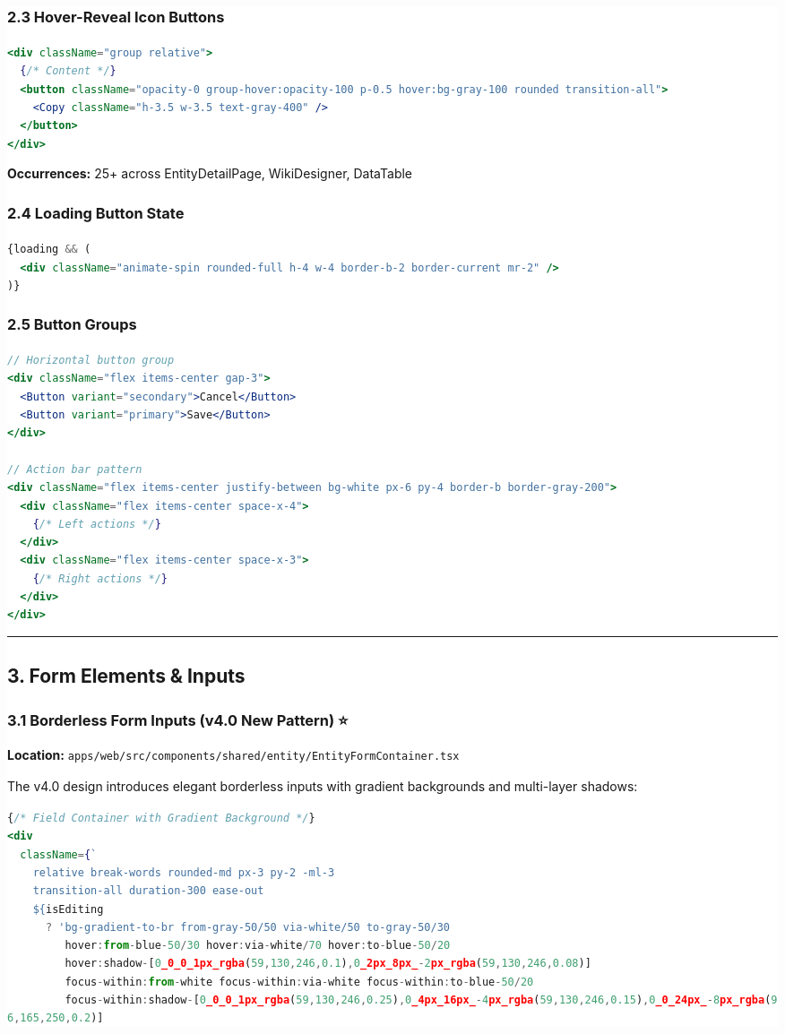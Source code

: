 ### 2.3 Hover-Reveal Icon Buttons

```jsx
<div className="group relative">
  {/* Content */}
  <button className="opacity-0 group-hover:opacity-100 p-0.5 hover:bg-gray-100 rounded transition-all">
    <Copy className="h-3.5 w-3.5 text-gray-400" />
  </button>
</div>
```

**Occurrences:** 25+ across EntityDetailPage, WikiDesigner, DataTable

### 2.4 Loading Button State

```jsx
{loading && (
  <div className="animate-spin rounded-full h-4 w-4 border-b-2 border-current mr-2" />
)}
```

### 2.5 Button Groups

```jsx
// Horizontal button group
<div className="flex items-center gap-3">
  <Button variant="secondary">Cancel</Button>
  <Button variant="primary">Save</Button>
</div>

// Action bar pattern
<div className="flex items-center justify-between bg-white px-6 py-4 border-b border-gray-200">
  <div className="flex items-center space-x-4">
    {/* Left actions */}
  </div>
  <div className="flex items-center space-x-3">
    {/* Right actions */}
  </div>
</div>
```

---

## 3. Form Elements & Inputs

### 3.1 Borderless Form Inputs (v4.0 New Pattern) ⭐

**Location:** `apps/web/src/components/shared/entity/EntityFormContainer.tsx`

The v4.0 design introduces elegant borderless inputs with gradient backgrounds and multi-layer shadows:

```jsx
{/* Field Container with Gradient Background */}
<div
  className={`
    relative break-words rounded-md px-3 py-2 -ml-3
    transition-all duration-300 ease-out
    ${isEditing
      ? 'bg-gradient-to-br from-gray-50/50 via-white/50 to-gray-50/30
         hover:from-blue-50/30 hover:via-white/70 hover:to-blue-50/20
         hover:shadow-[0_0_0_1px_rgba(59,130,246,0.1),0_2px_8px_-2px_rgba(59,130,246,0.08)]
         focus-within:from-white focus-within:via-white focus-within:to-blue-50/20
         focus-within:shadow-[0_0_0_1px_rgba(59,130,246,0.25),0_4px_16px_-4px_rgba(59,130,246,0.15),0_0_24px_-8px_rgba(96,165,250,0.2)]
```